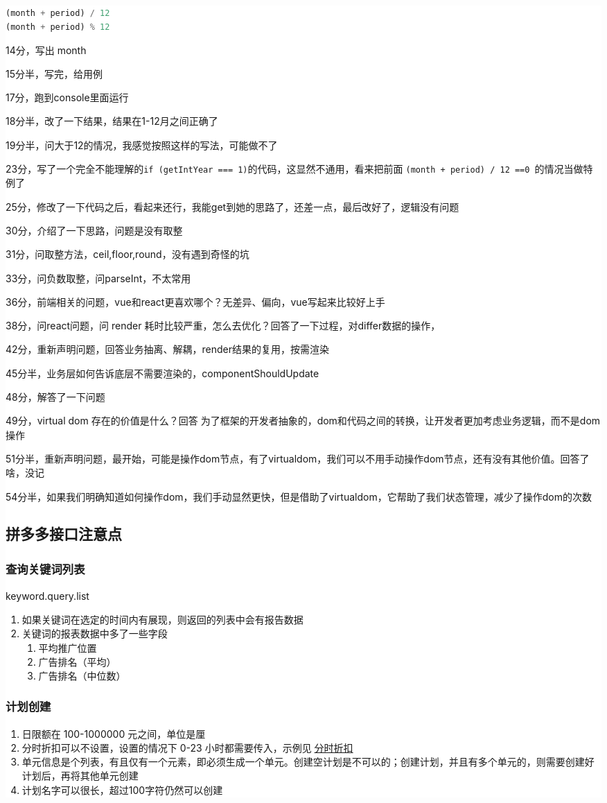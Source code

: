 ```js
(month + period) / 12
(month + period) % 12
```

14分，写出 month

15分半，写完，给用例

17分，跑到console里面运行

18分半，改了一下结果，结果在1-12月之间正确了

19分半，问大于12的情况，我感觉按照这样的写法，可能做不了

23分，写了一个完全不能理解的```if (getIntYear === 1)```的代码，这显然不通用，看来把前面 ```(month + period) / 12 ==0 ```的情况当做特例了

25分，修改了一下代码之后，看起来还行，我能get到她的思路了，还差一点，最后改好了，逻辑没有问题

30分，介绍了一下思路，问题是没有取整

31分，问取整方法，ceil,floor,round，没有遇到奇怪的坑

33分，问负数取整，问parseInt，不太常用

36分，前端相关的问题，vue和react更喜欢哪个？无差异、偏向，vue写起来比较好上手

38分，问react问题，问 render 耗时比较严重，怎么去优化？回答了一下过程，对differ数据的操作，

42分，重新声明问题，回答业务抽离、解耦，render结果的复用，按需渲染

45分半，业务层如何告诉底层不需要渲染的，componentShouldUpdate

48分，解答了一下问题

49分，virtual dom 存在的价值是什么？回答 为了框架的开发者抽象的，dom和代码之间的转换，让开发者更加考虑业务逻辑，而不是dom操作

51分半，重新声明问题，最开始，可能是操作dom节点，有了virtualdom，我们可以不用手动操作dom节点，还有没有其他价值。回答了啥，没记

54分半，如果我们明确知道如何操作dom，我们手动显然更快，但是借助了virtualdom，它帮助了我们状态管理，减少了操作dom的次数

## 拼多多接口注意点

### 查询关键词列表

keyword.query.list

1. 如果关键词在选定的时间内有展现，则返回的列表中会有报告数据
2. 关键词的报表数据中多了一些字段
   1. 平均推广位置
   2. 广告排名（平均）
   3. 广告排名（中位数）

### 计划创建

1. 日限额在 100-1000000 元之间，单位是厘
2. 分时折扣可以不设置，设置的情况下 0-23 小时都需要传入，示例见 [分时折扣](#更新分时折扣)
3. 单元信息是个列表，有且仅有一个元素，即必须生成一个单元。创建空计划是不可以的；创建计划，并且有多个单元的，则需要创建好计划后，再将其他单元创建
4. 计划名字可以很长，超过100字符仍然可以创建
